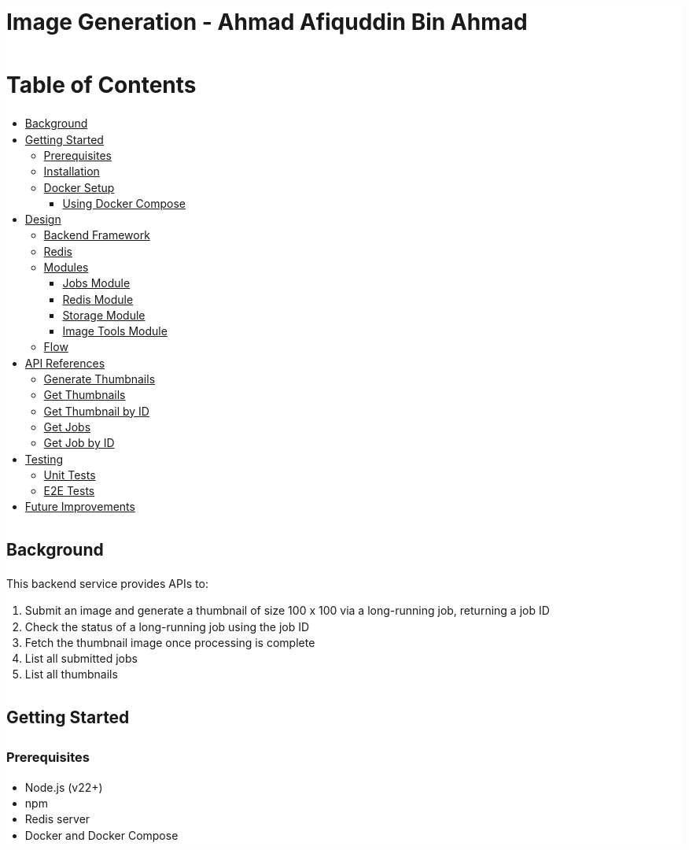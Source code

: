 # Image Generation - Ahmad Afiquddin Bin Ahmad

# Table of Contents

- [Background](#background)
- [Getting Started](#getting-started)
  - [Prerequisites](#prerequisites)
  - [Installation](#installation)
  - [Docker Setup](#docker-setup)
    - [Using Docker Compose](#using-docker-compose)
- [Design](#design)
  - [Backend Framework](#backend-framework)
  - [Redis](#redis)
  - [Modules](#modules)
    - [Jobs Module](#jobs-module)
    - [Redis Module](#redis-module)
    - [Storage Module](#storage-module)
    - [Image Tools Module](#image-tools-module)
  - [Flow](#flow)
- [API References](#api-references)
  - [Generate Thumbnails](#generate-thumbnails)
  - [Get Thumbnails](#get-thumbnails)
  - [Get Thumbnail by ID](#get-thumbnail-by-id)
  - [Get Jobs](#get-jobs)
  - [Get Job by ID](#get-job-by-id)
- [Testing](#testing)
  - [Unit Tests](#unit-tests)
  - [E2E Tests](#e2e-tests)
- [Future Improvements](#future-improvements)

## Background

This backend service provides APIs to:

1. Submit an image and generate a thumbnail of size 100 x 100 via a long-running job, returning a job ID
2. Check the status of a long-running job using the job ID
3. Fetch the thumbnail image once processing is complete
4. List all submitted jobs
5. List all thumbnails

## Getting Started

### Prerequisites

- Node.js (v22+)
- npm
- Redis server
- Docker and Docker Compose
